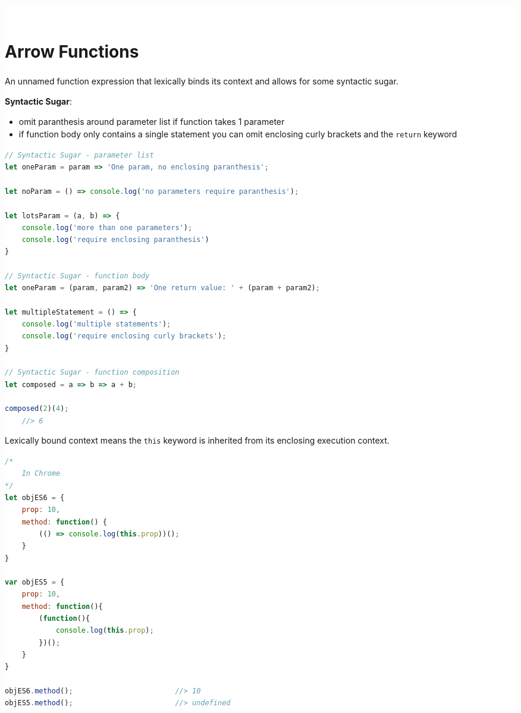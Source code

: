 &nbsp;
# Arrow Functions
An unnamed function expression that lexically binds its context and allows for some syntactic sugar.  

__Syntactic Sugar__:
* omit paranthesis around parameter list if function takes 1 parameter
* if function body only contains a single statement you can omit enclosing curly brackets and the `return` keyword

``` javascript
// Syntactic Sugar - parameter list
let oneParam = param => 'One param, no enclosing paranthesis';

let noParam = () => console.log('no parameters require paranthesis');

let lotsParam = (a, b) => {
    console.log('more than one parameters');
    console.log('require enclosing paranthesis')
}

// Syntactic Sugar - function body
let oneParam = (param, param2) => 'One return value: ' + (param + param2);

let multipleStatement = () => {
    console.log('multiple statements');
    console.log('require enclosing curly brackets');
}

// Syntactic Sugar - function composition
let composed = a => b => a + b;

composed(2)(4);
    //> 6
```

Lexically bound context means the `this` keyword is inherited from its enclosing execution context.

``` javascript
/*
    In Chrome
*/
let objES6 = {
    prop: 10,
    method: function() {
        (() => console.log(this.prop))();
    }
}

var objES5 = {
    prop: 10,
    method: function(){
        (function(){
            console.log(this.prop);
        })();
    }
}

objES6.method();                        //> 10
objES5.method();                        //> undefined
```
